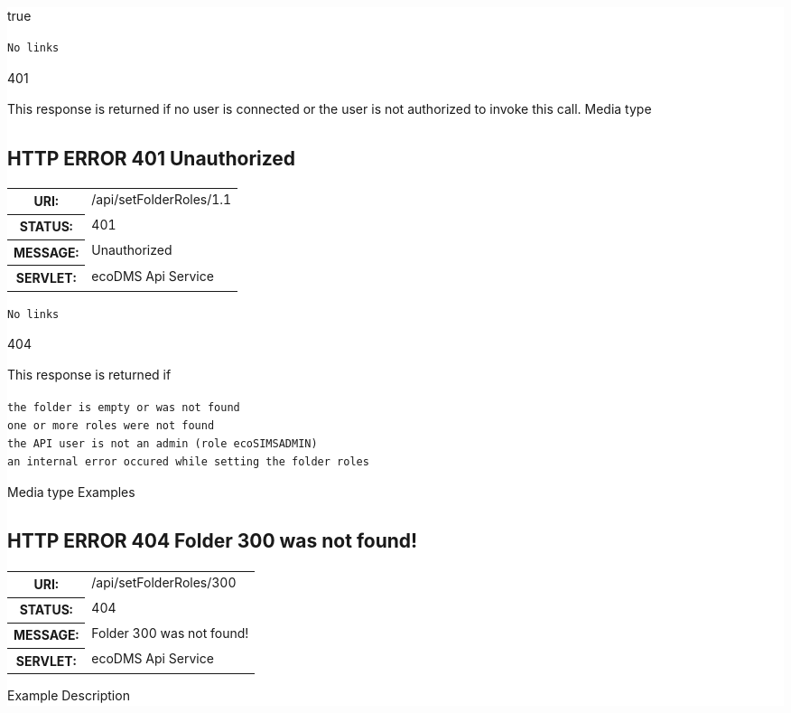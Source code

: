 true

	No links
401	

This response is returned if no user is connected or the user is not authorized to invoke this call.
Media type

<html>
<head>
<meta http-equiv="Content-Type" content="text/html;charset=ISO-8859-1"/>
<title>Error 401 Unauthorized</title>
</head>
<body><h2>HTTP ERROR 401 Unauthorized</h2>
<table>
<tr><th>URI:</th><td>/api/setFolderRoles/1.1</td></tr>
<tr><th>STATUS:</th><td>401</td></tr>
<tr><th>MESSAGE:</th><td>Unauthorized</td></tr>
<tr><th>SERVLET:</th><td>ecoDMS Api Service</td></tr>
</table>

</body>
</html>

	No links
404	

This response is returned if

    the folder is empty or was not found
    one or more roles were not found
    the API user is not an admin (role ecoSIMSADMIN)
    an internal error occured while setting the folder roles

Media type
Examples

<html>
<head>
<meta http-equiv="Content-Type" content="text/html;charset=ISO-8859-1"/>
<title>Error 404 Folder 300 was not found!</title>
</head>
<body><h2>HTTP ERROR 404 Folder 300 was not found!</h2>
<table>
<tr><th>URI:</th><td>/api/setFolderRoles/300</td></tr>
<tr><th>STATUS:</th><td>404</td></tr>
<tr><th>MESSAGE:</th><td>Folder 300 was not found!</td></tr>
<tr><th>SERVLET:</th><td>ecoDMS Api Service</td></tr>
</table>

</body>
</html>

Example Description
